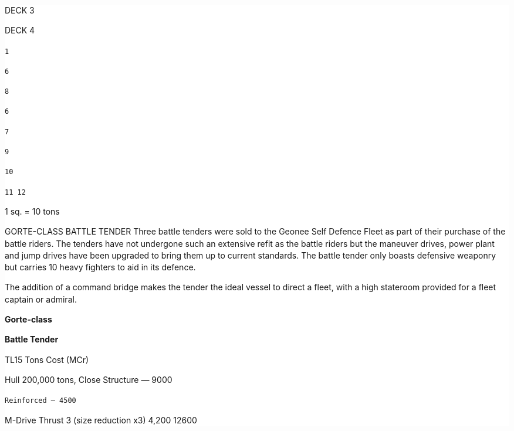 DECK 3

DECK 4

```
1
```

```
6
```

```
8
```

```
6
```

```
7
```

```
9
```

```
10
```

```
11 12
```

1 sq. = 10 tons

GORTE-CLASS BATTLE TENDER
Three battle tenders were sold to the Geonee Self Defence Fleet
as part of their purchase of the battle riders. The tenders have
not undergone such an extensive refit as the battle riders but the
maneuver drives, power plant and jump drives have been upgraded
to bring them up to current standards. The battle tender only boasts
defensive weaponry but carries 10 heavy fighters to aid in its defence.

The addition of a command bridge makes the tender the ideal vessel to
direct a fleet, with a high stateroom provided for a fleet captain or admiral.

**Gorte-class**

**Battle Tender**

TL15 Tons Cost (MCr)

Hull 200,000 tons, Close Structure — 9000

```
Reinforced — 4500
```

M-Drive Thrust 3 (size reduction x3) 4,200 12600
